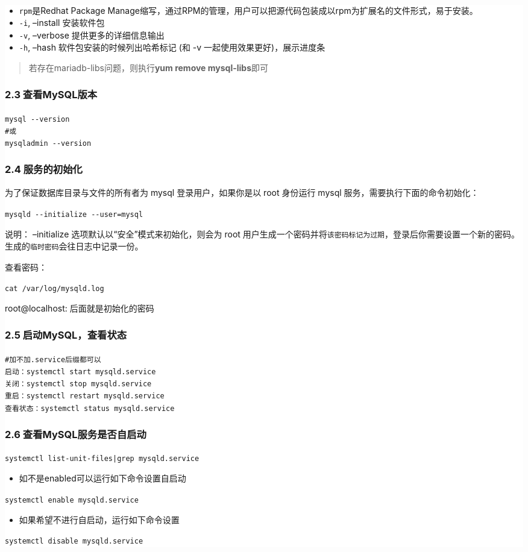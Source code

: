 - `rpm`是Redhat Package Manage缩写，通过RPM的管理，用户可以把源代码包装成以rpm为扩展名的文件形式，易于安装。
- `-i`, –install 安装软件包
- `-v`, –verbose 提供更多的详细信息输出
- `-h`, –hash 软件包安装的时候列出哈希标记 (和 -v 一起使用效果更好)，展示进度条

> 若存在mariadb-libs问题，则执行**yum remove mysql-libs**即可

### **2.3** **查看MySQL版本**

```
mysql --version 
#或
mysqladmin --version
```

### **2.4** **服务的初始化**

为了保证数据库目录与文件的所有者为 mysql 登录用户，如果你是以 root 身份运行 mysql 服务，需要执行下面的命令初始化：

```
mysqld --initialize --user=mysql
```

说明： –initialize 选项默认以“安全”模式来初始化，则会为 root 用户生成一个密码并将`该密码标记为过期`，登录后你需要设置一个新的密码。生成的`临时密码`会往日志中记录一份。

查看密码：

```
cat /var/log/mysqld.log
```

root@localhost: 后面就是初始化的密码

### **2.5** **启动MySQL，查看状态**

```
#加不加.service后缀都可以 
启动：systemctl start mysqld.service 
关闭：systemctl stop mysqld.service 
重启：systemctl restart mysqld.service 
查看状态：systemctl status mysqld.service
```

### **2.6** **查看MySQL服务是否自启动**

```
systemctl list-unit-files|grep mysqld.service
```

- 如不是enabled可以运行如下命令设置自启动

```
systemctl enable mysqld.service
```

- 如果希望不进行自启动，运行如下命令设置

```
systemctl disable mysqld.service
```
